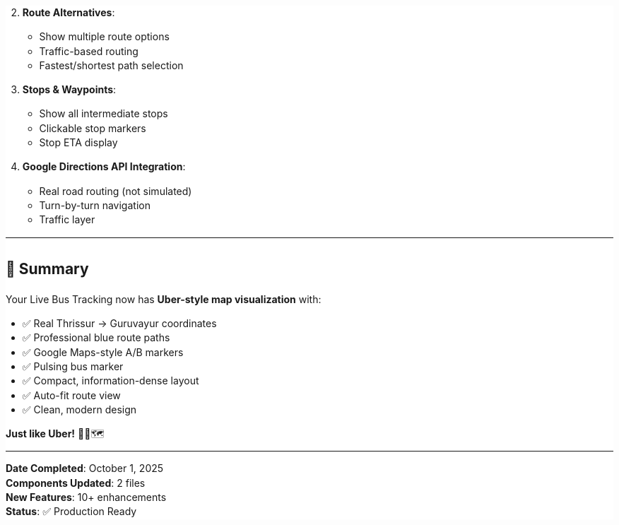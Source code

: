 2. **Route Alternatives**:
   - Show multiple route options
   - Traffic-based routing
   - Fastest/shortest path selection

3. **Stops & Waypoints**:
   - Show all intermediate stops
   - Clickable stop markers
   - Stop ETA display

4. **Google Directions API Integration**:
   - Real road routing (not simulated)
   - Turn-by-turn navigation
   - Traffic layer

---

## 🎯 Summary

Your Live Bus Tracking now has **Uber-style map visualization** with:
- ✅ Real Thrissur → Guruvayur coordinates
- ✅ Professional blue route paths
- ✅ Google Maps-style A/B markers
- ✅ Pulsing bus marker
- ✅ Compact, information-dense layout
- ✅ Auto-fit route view
- ✅ Clean, modern design

**Just like Uber!** 🚌📍🗺️

---

**Date Completed**: October 1, 2025  
**Components Updated**: 2 files  
**New Features**: 10+ enhancements  
**Status**: ✅ Production Ready

